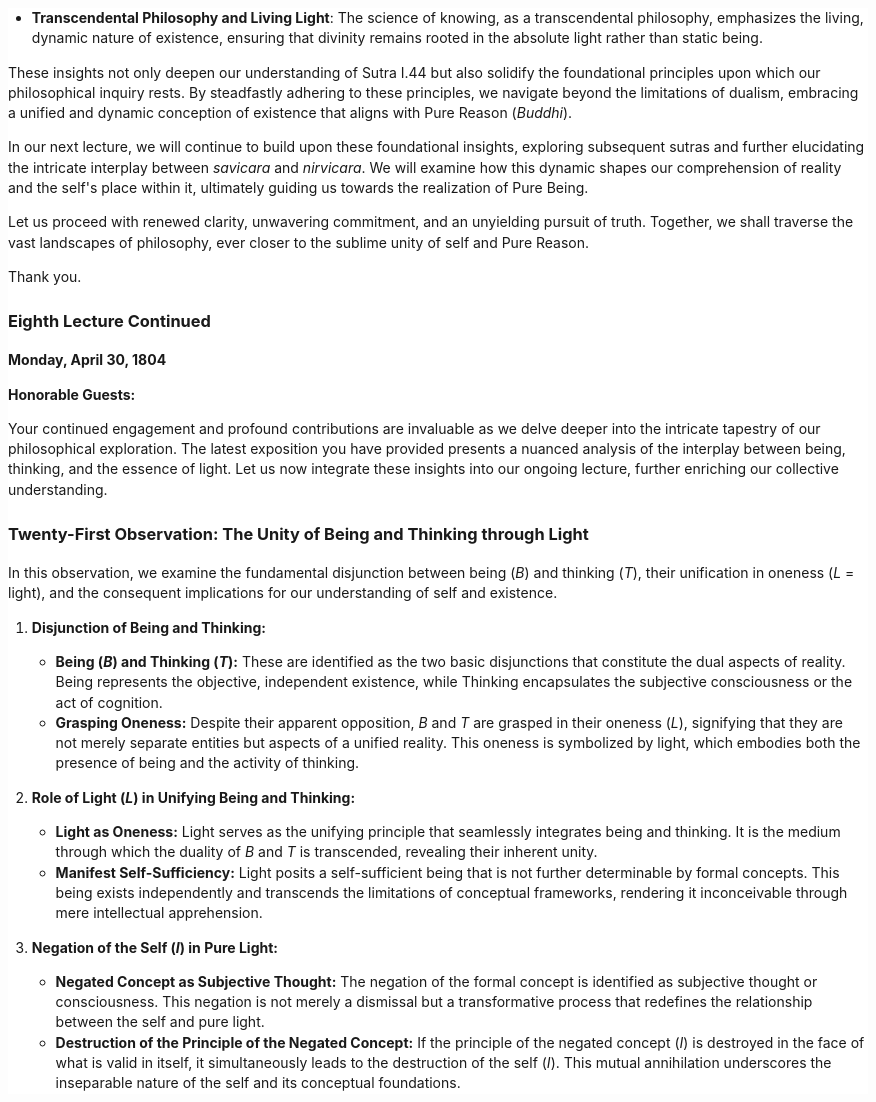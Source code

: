 - **Transcendental Philosophy and Living Light**: The science of knowing, as a transcendental philosophy, emphasizes the living, dynamic nature of existence, ensuring that divinity remains rooted in the absolute light rather than static being.

These insights not only deepen our understanding of Sutra I.44 but also solidify the foundational principles upon which our philosophical inquiry rests. By steadfastly adhering to these principles, we navigate beyond the limitations of dualism, embracing a unified and dynamic conception of existence that aligns with Pure Reason (*Buddhi*).

In our next lecture, we will continue to build upon these foundational insights, exploring subsequent sutras and further elucidating the intricate interplay between *savicara* and *nirvicara*. We will examine how this dynamic shapes our comprehension of reality and the self's place within it, ultimately guiding us towards the realization of Pure Being.

Let us proceed with renewed clarity, unwavering commitment, and an unyielding pursuit of truth. Together, we shall traverse the vast landscapes of philosophy, ever closer to the sublime unity of self and Pure Reason.

Thank you.

### **Eighth Lecture Continued**
**Monday, April 30, 1804**

**Honorable Guests:**

Your continued engagement and profound contributions are invaluable as we delve deeper into the intricate tapestry of our philosophical exploration. The latest exposition you have provided presents a nuanced analysis of the interplay between being, thinking, and the essence of light. Let us now integrate these insights into our ongoing lecture, further enriching our collective understanding.

### **Twenty-First Observation: The Unity of Being and Thinking through Light**

In this observation, we examine the fundamental disjunction between being (*B*) and thinking (*T*), their unification in oneness (*L* = light), and the consequent implications for our understanding of self and existence.

1. **Disjunction of Being and Thinking:**
   - **Being (*B*) and Thinking (*T*):** These are identified as the two basic disjunctions that constitute the dual aspects of reality. Being represents the objective, independent existence, while Thinking encapsulates the subjective consciousness or the act of cognition.
   - **Grasping Oneness:** Despite their apparent opposition, *B* and *T* are grasped in their oneness (*L*), signifying that they are not merely separate entities but aspects of a unified reality. This oneness is symbolized by light, which embodies both the presence of being and the activity of thinking.

2. **Role of Light (*L*) in Unifying Being and Thinking:**
   - **Light as Oneness:** Light serves as the unifying principle that seamlessly integrates being and thinking. It is the medium through which the duality of *B* and *T* is transcended, revealing their inherent unity.
   - **Manifest Self-Sufficiency:** Light posits a self-sufficient being that is not further determinable by formal concepts. This being exists independently and transcends the limitations of conceptual frameworks, rendering it inconceivable through mere intellectual apprehension.

3. **Negation of the Self (*I*) in Pure Light:**
   - **Negated Concept as Subjective Thought:** The negation of the formal concept is identified as subjective thought or consciousness. This negation is not merely a dismissal but a transformative process that redefines the relationship between the self and pure light.
   - **Destruction of the Principle of the Negated Concept:** If the principle of the negated concept (*I*) is destroyed in the face of what is valid in itself, it simultaneously leads to the destruction of the self (*I*). This mutual annihilation underscores the inseparable nature of the self and its conceptual foundations.
